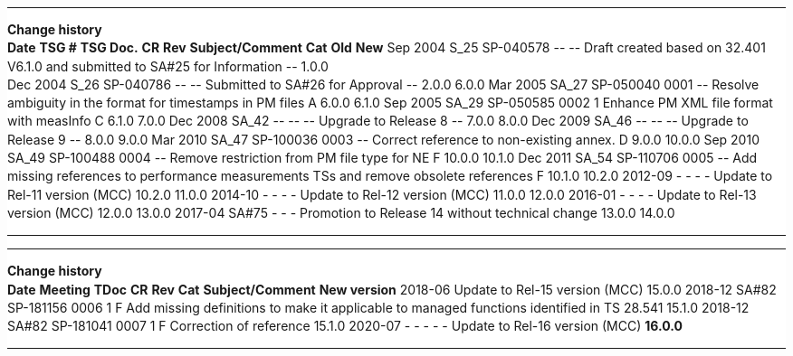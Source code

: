   -------------------- ------------ -------------- -------- --------- --------------------------------------------------------------------------------------- --------- --------- ---------
  **Change history**                                                                                                                                                              
  **Date**             **TSG \#**   **TSG Doc.**   **CR**   **Rev**   **Subject/Comment**                                                                     **Cat**   **Old**   **New**
  Sep 2004             S\_25        SP-040578      \--      \--       Draft created based on 32.401 V6.1.0 and submitted to SA\#25 for Information            \--       1.0.0     
  Dec 2004             S\_26        SP-040786      \--      \--       Submitted to SA\#26 for Approval                                                        \--       2.0.0     6.0.0
  Mar 2005             SA\_27       SP-050040      0001     \--       Resolve ambiguity in the format for timestamps in PM files                              A         6.0.0     6.1.0
  Sep 2005             SA\_29       SP-050585      0002     1         Enhance PM XML file format with measInfo                                                C         6.1.0     7.0.0
  Dec 2008             SA\_42       \--            \--      \--       Upgrade to Release 8                                                                    \--       7.0.0     8.0.0
  Dec 2009             SA\_46       \--            \--      \--       Upgrade to Release 9                                                                    \--       8.0.0     9.0.0
  Mar 2010             SA\_47       SP-100036      0003     \--       Correct reference to non-existing annex.                                                D         9.0.0     10.0.0
  Sep 2010             SA\_49       SP-100488      0004     \--       Remove restriction from PM file type for NE                                             F         10.0.0    10.1.0
  Dec 2011             SA\_54       SP-110706      0005     \--       Add missing references to performance measurements TSs and remove obsolete references   F         10.1.0    10.2.0
  2012-09              \-           \-             \-       \-        Update to Rel-11 version (MCC)                                                                    10.2.0    11.0.0
  2014-10              \-           \-             \-       \-        Update to Rel-12 version (MCC)                                                                    11.0.0    12.0.0
  2016-01              \-           \-             \-       \-        Update to Rel-13 version (MCC)                                                                    12.0.0    13.0.0
  2017-04              SA\#75       \-             \-       \-        Promotion to Release 14 without technical change                                                  13.0.0    14.0.0
  -------------------- ------------ -------------- -------- --------- --------------------------------------------------------------------------------------- --------- --------- ---------

  -------------------- ------------- ----------- -------- --------- --------- -------------------------------------------------------------------------------------------- -----------------
  **Change history**                                                                                                                                                       
  **Date**             **Meeting**   **TDoc**    **CR**   **Rev**   **Cat**   **Subject/Comment**                                                                          **New version**
  2018-06                                                                     Update to Rel-15 version (MCC)                                                               15.0.0
  2018-12              SA\#82        SP-181156   0006     1         F         Add missing definitions to make it applicable to managed functions identified in TS 28.541   15.1.0
  2018-12              SA\#82        SP-181041   0007     1         F         Correction of reference                                                                      15.1.0
  2020-07              \-            \-          \-       \-        \-        Update to Rel-16 version (MCC)                                                               **16.0.0**
  -------------------- ------------- ----------- -------- --------- --------- -------------------------------------------------------------------------------------------- -----------------
